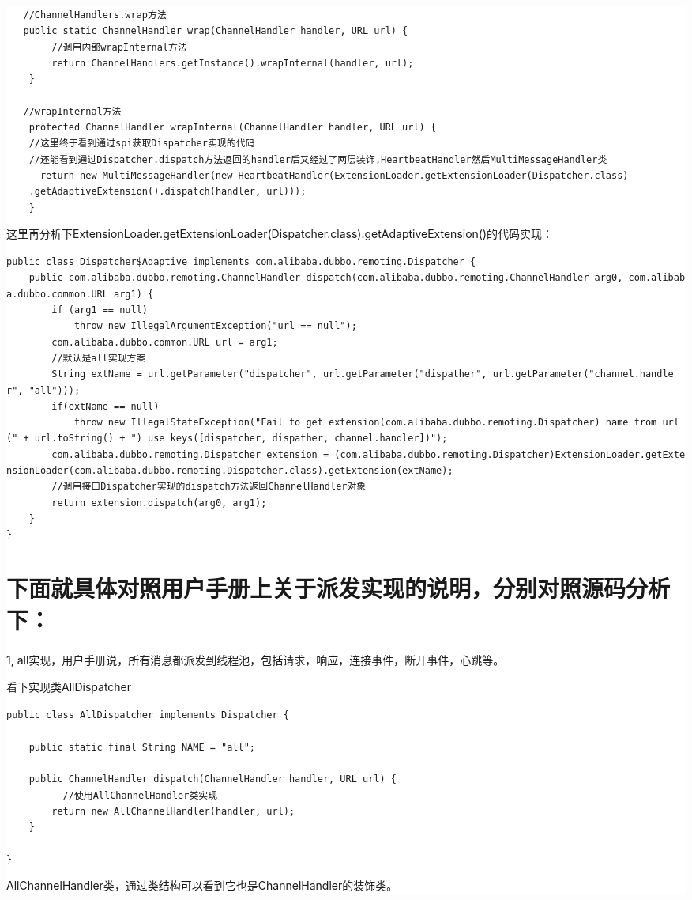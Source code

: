        //ChannelHandlers.wrap方法
       public static ChannelHandler wrap(ChannelHandler handler, URL url) {
            //调用内部wrapInternal方法
            return ChannelHandlers.getInstance().wrapInternal(handler, url);
        }
    
       //wrapInternal方法
        protected ChannelHandler wrapInternal(ChannelHandler handler, URL url) {
        //这里终于看到通过spi获取Dispatcher实现的代码
        //还能看到通过Dispatcher.dispatch方法返回的handler后又经过了两层装饰,HeartbeatHandler然后MultiMessageHandler类
          return new MultiMessageHandler(new HeartbeatHandler(ExtensionLoader.getExtensionLoader(Dispatcher.class)
    	.getAdaptiveExtension().dispatch(handler, url)));
        }
    

这里再分析下ExtensionLoader.getExtensionLoader(Dispatcher.class).getAdaptiveExtension()的代码实现：

    public class Dispatcher$Adaptive implements com.alibaba.dubbo.remoting.Dispatcher {
        public com.alibaba.dubbo.remoting.ChannelHandler dispatch(com.alibaba.dubbo.remoting.ChannelHandler arg0, com.alibaba.dubbo.common.URL arg1) {
            if (arg1 == null) 
                throw new IllegalArgumentException("url == null");
            com.alibaba.dubbo.common.URL url = arg1;
            //默认是all实现方案
            String extName = url.getParameter("dispatcher", url.getParameter("dispather", url.getParameter("channel.handler", "all")));
            if(extName == null) 
                throw new IllegalStateException("Fail to get extension(com.alibaba.dubbo.remoting.Dispatcher) name from url(" + url.toString() + ") use keys([dispatcher, dispather, channel.handler])");
            com.alibaba.dubbo.remoting.Dispatcher extension = (com.alibaba.dubbo.remoting.Dispatcher)ExtensionLoader.getExtensionLoader(com.alibaba.dubbo.remoting.Dispatcher.class).getExtension(extName);
            //调用接口Dispatcher实现的dispatch方法返回ChannelHandler对象
            return extension.dispatch(arg0, arg1);
        }
    }

下面就具体对照用户手册上关于派发实现的说明，分别对照源码分析下：
================================

1, all实现，用户手册说，所有消息都派发到线程池，包括请求，响应，连接事件，断开事件，心跳等。

看下实现类AllDispatcher

    public class AllDispatcher implements Dispatcher {
    
        public static final String NAME = "all";
    
        public ChannelHandler dispatch(ChannelHandler handler, URL url) {
              //使用AllChannelHandler类实现
            return new AllChannelHandler(handler, url);
        }
    
    }

AllChannelHandler类，通过类结构可以看到它也是ChannelHandler的装饰类。
